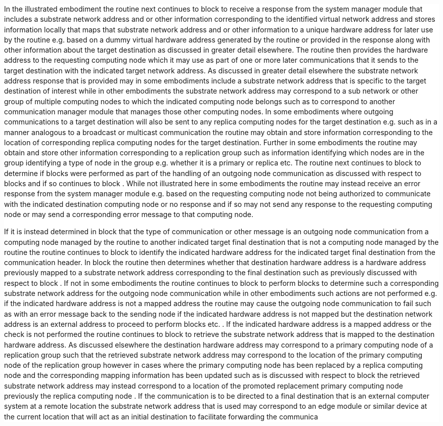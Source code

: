 In the illustrated embodiment the routine next continues to block to receive a response from the system manager module that includes a substrate network address and or other information corresponding to the identified virtual network address and stores information locally that maps that substrate network address and or other information to a unique hardware address for later use by the routine e.g. based on a dummy virtual hardware address generated by the routine or provided in the response along with other information about the target destination as discussed in greater detail elsewhere. The routine then provides the hardware address to the requesting computing node which it may use as part of one or more later communications that it sends to the target destination with the indicated target network address. As discussed in greater detail elsewhere the substrate network address response that is provided may in some embodiments include a substrate network address that is specific to the target destination of interest while in other embodiments the substrate network address may correspond to a sub network or other group of multiple computing nodes to which the indicated computing node belongs such as to correspond to another communication manager module that manages those other computing nodes. In some embodiments where outgoing communications to a target destination will also be sent to any replica computing nodes for the target destination e.g. such as in a manner analogous to a broadcast or multicast communication the routine may obtain and store information corresponding to the location of corresponding replica computing nodes for the target destination. Further in some embodiments the routine may obtain and store other information corresponding to a replication group such as information identifying which nodes are in the group identifying a type of node in the group e.g. whether it is a primary or replica etc. The routine next continues to block to determine if blocks were performed as part of the handling of an outgoing node communication as discussed with respect to blocks and if so continues to block . While not illustrated here in some embodiments the routine may instead receive an error response from the system manager module e.g. based on the requesting computing node not being authorized to communicate with the indicated destination computing node or no response and if so may not send any response to the requesting computing node or may send a corresponding error message to that computing node.

If it is instead determined in block that the type of communication or other message is an outgoing node communication from a computing node managed by the routine to another indicated target final destination that is not a computing node managed by the routine the routine continues to block to identify the indicated hardware address for the indicated target final destination from the communication header. In block the routine then determines whether that destination hardware address is a hardware address previously mapped to a substrate network address corresponding to the final destination such as previously discussed with respect to block . If not in some embodiments the routine continues to block to perform blocks to determine such a corresponding substrate network address for the outgoing node communication while in other embodiments such actions are not performed e.g. if the indicated hardware address is not a mapped address the routine may cause the outgoing node communication to fail such as with an error message back to the sending node if the indicated hardware address is not mapped but the destination network address is an external address to proceed to perform blocks etc. . If the indicated hardware address is a mapped address or the check is not performed the routine continues to block to retrieve the substrate network address that is mapped to the destination hardware address. As discussed elsewhere the destination hardware address may correspond to a primary computing node of a replication group such that the retrieved substrate network address may correspond to the location of the primary computing node of the replication group however in cases where the primary computing node has been replaced by a replica computing node and the corresponding mapping information has been updated such as is discussed with respect to block the retrieved substrate network address may instead correspond to a location of the promoted replacement primary computing node previously the replica computing node . If the communication is to be directed to a final destination that is an external computer system at a remote location the substrate network address that is used may correspond to an edge module or similar device at the current location that will act as an initial destination to facilitate forwarding the communica